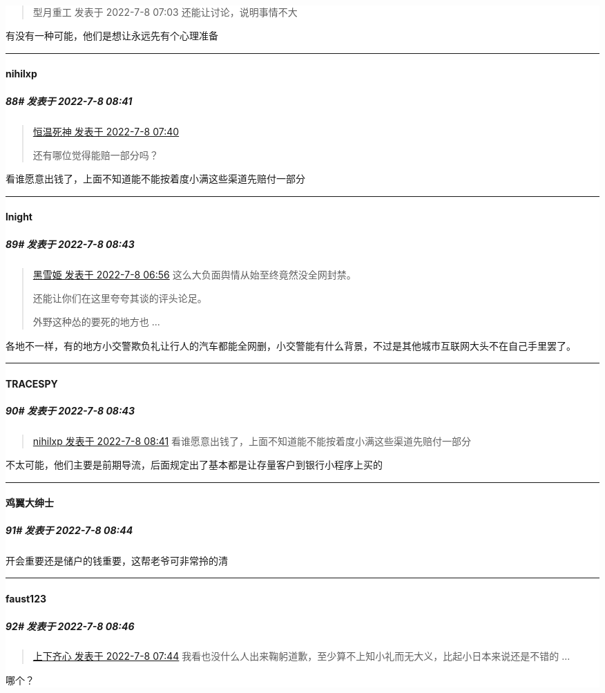 <blockquote>型月重工 发表于 2022-7-8 07:03
还能让讨论，说明事情不大</blockquote>
有没有一种可能，他们是想让永远先有个心理准备

*****

####  nihilxp  
##### 88#       发表于 2022-7-8 08:41

<blockquote><a href="httphttps://bbs.saraba1st.com/2b/forum.php?mod=redirect&amp;goto=findpost&amp;pid=56567719&amp;ptid=2079942" target="_blank">恒温死神 发表于 2022-7-8 07:40</a>

还有哪位觉得能赔一部分吗？</blockquote>
看谁愿意出钱了，上面不知道能不能按着度小满这些渠道先赔付一部分



*****

####  lnight  
##### 89#       发表于 2022-7-8 08:43

<blockquote><a href="httphttps://bbs.saraba1st.com/2b/forum.php?mod=redirect&amp;goto=findpost&amp;pid=56567584&amp;ptid=2079942" target="_blank">黑雪姫 发表于 2022-7-8 06:56</a>
这么大负面舆情从始至终竟然没全网封禁。

还能让你们在这里夸夸其谈的评头论足。

外野这种怂的要死的地方也 ...</blockquote>
各地不一样，有的地方小交警欺负礼让行人的汽车都能全网删，小交警能有什么背景，不过是其他城市互联网大头不在自己手里罢了。

*****

####  TRACESPY  
##### 90#       发表于 2022-7-8 08:43

<blockquote><a href="httphttps://bbs.saraba1st.com/2b/forum.php?mod=redirect&amp;goto=findpost&amp;pid=56568161&amp;ptid=2079942" target="_blank">nihilxp 发表于 2022-7-8 08:41</a>
看谁愿意出钱了，上面不知道能不能按着度小满这些渠道先赔付一部分</blockquote>
不太可能，他们主要是前期导流，后面规定出了基本都是让存量客户到银行小程序上买的



*****

####  鸡翼大绅士  
##### 91#       发表于 2022-7-8 08:44

开会重要还是储户的钱重要，这帮老爷可非常拎的清

*****

####  faust123  
##### 92#       发表于 2022-7-8 08:46

<blockquote><a href="httphttps://bbs.saraba1st.com/2b/forum.php?mod=redirect&amp;goto=findpost&amp;pid=56567744&amp;ptid=2079942" target="_blank">上下齐心 发表于 2022-7-8 07:44</a>
我看也没什么人出来鞠躬道歉，至少算不上知小礼而无大义，比起小日本来说还是不错的 ...</blockquote>
哪个？

